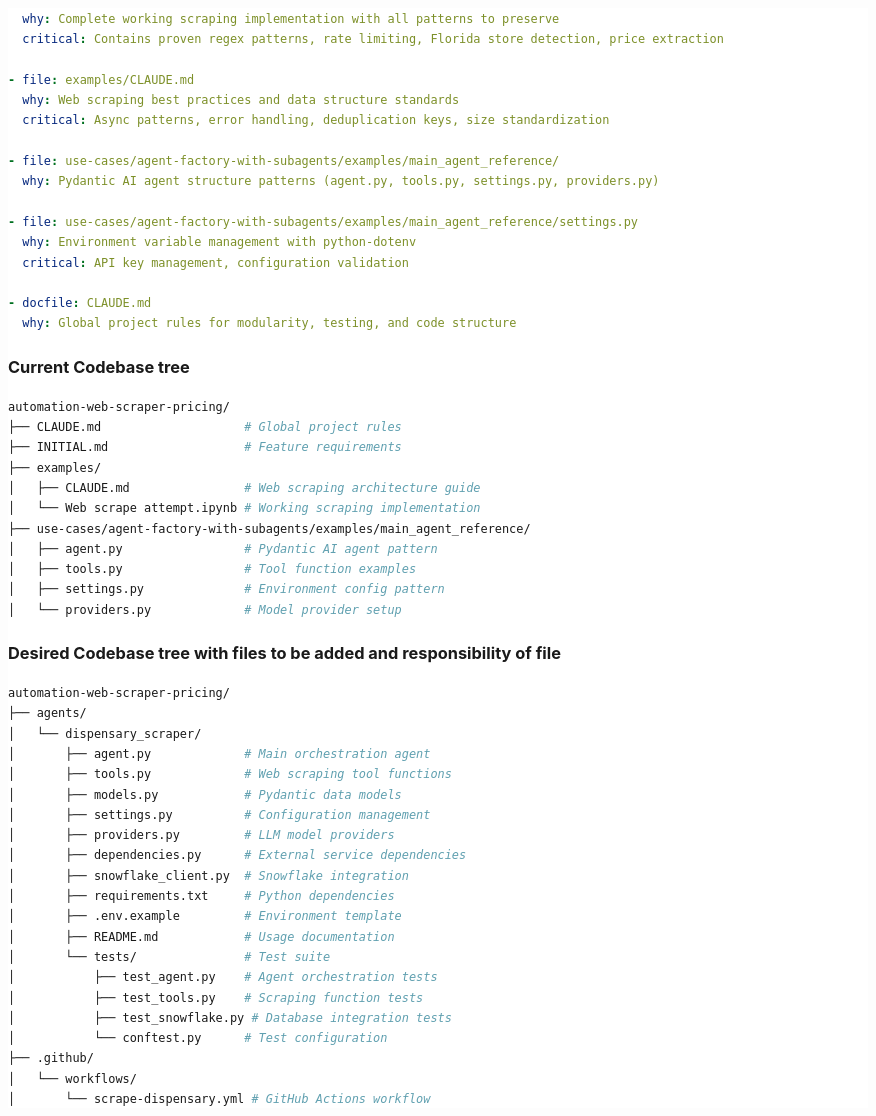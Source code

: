 ```yaml
  why: Complete working scraping implementation with all patterns to preserve
  critical: Contains proven regex patterns, rate limiting, Florida store detection, price extraction
  
- file: examples/CLAUDE.md
  why: Web scraping best practices and data structure standards
  critical: Async patterns, error handling, deduplication keys, size standardization
  
- file: use-cases/agent-factory-with-subagents/examples/main_agent_reference/
  why: Pydantic AI agent structure patterns (agent.py, tools.py, settings.py, providers.py)
  
- file: use-cases/agent-factory-with-subagents/examples/main_agent_reference/settings.py
  why: Environment variable management with python-dotenv
  critical: API key management, configuration validation
  
- docfile: CLAUDE.md
  why: Global project rules for modularity, testing, and code structure
```

### Current Codebase tree
```bash
automation-web-scraper-pricing/
├── CLAUDE.md                    # Global project rules
├── INITIAL.md                   # Feature requirements 
├── examples/
│   ├── CLAUDE.md                # Web scraping architecture guide
│   └── Web scrape attempt.ipynb # Working scraping implementation
├── use-cases/agent-factory-with-subagents/examples/main_agent_reference/
│   ├── agent.py                 # Pydantic AI agent pattern
│   ├── tools.py                 # Tool function examples
│   ├── settings.py              # Environment config pattern
│   └── providers.py             # Model provider setup
```

### Desired Codebase tree with files to be added and responsibility of file
```bash
automation-web-scraper-pricing/
├── agents/
│   └── dispensary_scraper/
│       ├── agent.py             # Main orchestration agent
│       ├── tools.py             # Web scraping tool functions  
│       ├── models.py            # Pydantic data models
│       ├── settings.py          # Configuration management
│       ├── providers.py         # LLM model providers
│       ├── dependencies.py      # External service dependencies
│       ├── snowflake_client.py  # Snowflake integration
│       ├── requirements.txt     # Python dependencies
│       ├── .env.example         # Environment template
│       ├── README.md            # Usage documentation
│       └── tests/               # Test suite
│           ├── test_agent.py    # Agent orchestration tests
│           ├── test_tools.py    # Scraping function tests
│           ├── test_snowflake.py # Database integration tests
│           └── conftest.py      # Test configuration
├── .github/
│   └── workflows/
│       └── scrape-dispensary.yml # GitHub Actions workflow
```
